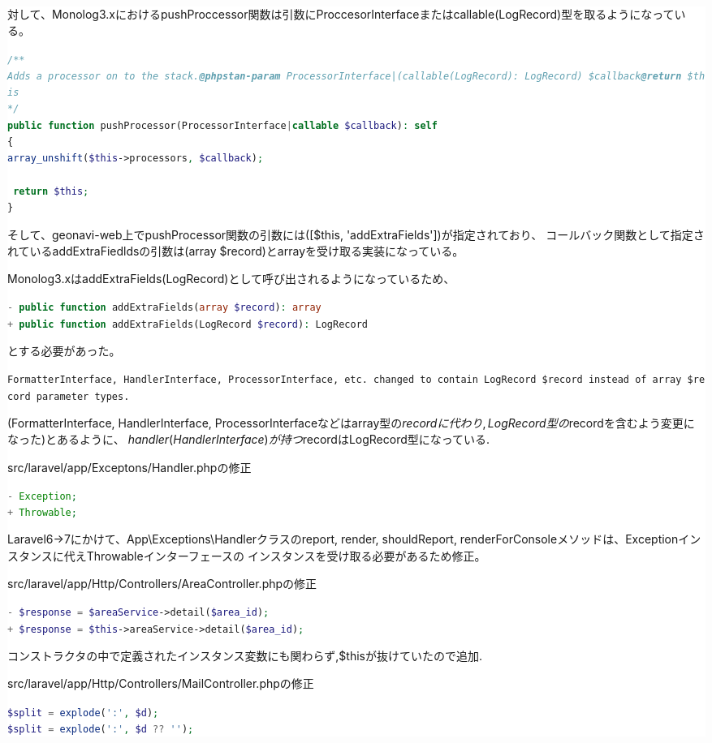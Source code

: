 対して、Monolog3.xにおけるpushProccessor関数は引数にProccesorInterfaceまたはcallable(LogRecord)型を取るようになっている。

```php
/**
Adds a processor on to the stack.@phpstan-param ProcessorInterface|(callable(LogRecord): LogRecord) $callback@return $this
*/
public function pushProcessor(ProcessorInterface|callable $callback): self
{
array_unshift($this->processors, $callback);

 return $this;
}
```

そして、geonavi-web上でpushProcessor関数の引数には([$this, 'addExtraFields'])が指定されており、
コールバック関数として指定されているaddExtraFiedldsの引数は(array $record)とarrayを受け取る実装になっている。

Monolog3.xはaddExtraFields(LogRecord)として呼び出されるようになっているため、

```php
- public function addExtraFields(array $record): array
+ public function addExtraFields(LogRecord $record): LogRecord
```

とする必要があった。
```
FormatterInterface, HandlerInterface, ProcessorInterface, etc. changed to contain LogRecord $record instead of array $record parameter types.
```

(FormatterInterface, HandlerInterface, ProcessorInterfaceなどはarray型の$recordに代わり, LogRecord型の$recordを含むよう変更になった)とあるように、
$handler(HandlerInterface)が持つ$recordはLogRecord型になっている.

src/laravel/app/Exceptons/Handler.phpの修正

```php
- Exception;
+ Throwable;
```

Laravel6->7にかけて、App\Exceptions\Handlerクラスのreport, render, shouldReport, renderForConsoleメソッドは、Exceptionインスタンスに代えThrowableインターフェースの
インスタンスを受け取る必要があるため修正。

src/laravel/app/Http/Controllers/AreaController.phpの修正

```php
- $response = $areaService->detail($area_id);
+ $response = $this->areaService->detail($area_id);
```

コンストラクタの中で定義されたインスタンス変数にも関わらず,$thisが抜けていたので追加.

src/laravel/app/Http/Controllers/MailController.phpの修正

```php
$split = explode(':', $d);
$split = explode(':', $d ?? '');
```
